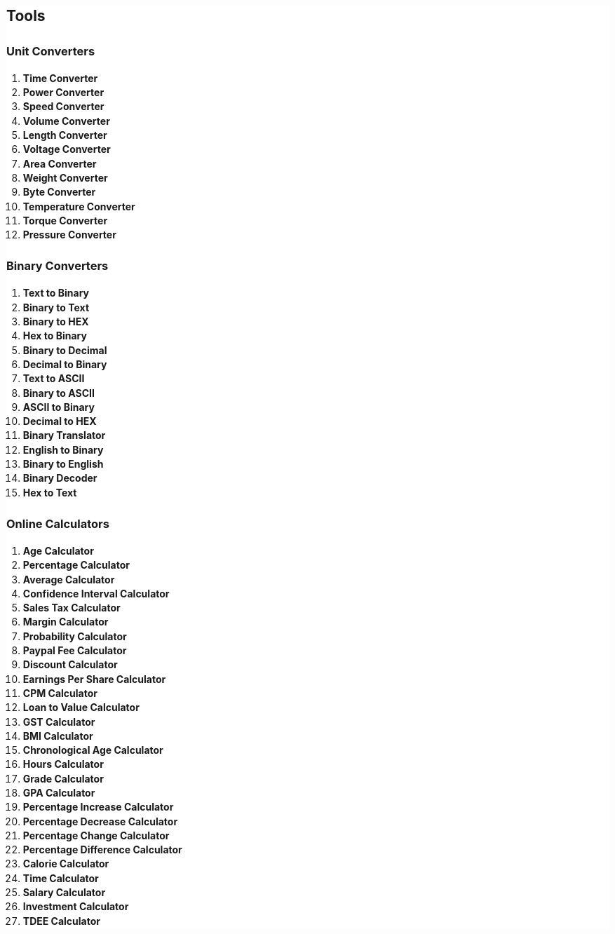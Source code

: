 
## Tools

### Unit Converters
1. **Time Converter**
2. **Power Converter**
3. **Speed Converter**
4. **Volume Converter**
5. **Length Converter**
6. **Voltage Converter**
7. **Area Converter**
8. **Weight Converter**
9. **Byte Converter**
10. **Temperature Converter**
11. **Torque Converter**
12. **Pressure Converter**

### Binary Converters
1. **Text to Binary**
2. **Binary to Text**
3. **Binary to HEX**
4. **Hex to Binary**
5. **Binary to Decimal**
6. **Decimal to Binary**
7. **Text to ASCII**
8. **Binary to ASCII**
9. **ASCII to Binary**
10. **Decimal to HEX**
11. **Binary Translator**
12. **English to Binary**
13. **Binary to English**
14. **Binary Decoder**
15. **Hex to Text**

### Online Calculators
1. **Age Calculator**
2. **Percentage Calculator**
3. **Average Calculator**
4. **Confidence Interval Calculator**
5. **Sales Tax Calculator**
6. **Margin Calculator**
7. **Probability Calculator**
8. **Paypal Fee Calculator**
9. **Discount Calculator**
10. **Earnings Per Share Calculator**
11. **CPM Calculator**
12. **Loan to Value Calculator**
13. **GST Calculator**
14. **BMI Calculator**
15. **Chronological Age Calculator**
16. **Hours Calculator**
17. **Grade Calculator**
18. **GPA Calculator**
19. **Percentage Increase Calculator**
20. **Percentage Decrease Calculator**
21. **Percentage Change Calculator**
22. **Percentage Difference Calculator**
23. **Calorie Calculator**
24. **Time Calculator**
25. **Salary Calculator**
26. **Investment Calculator**
27. **TDEE Calculator**